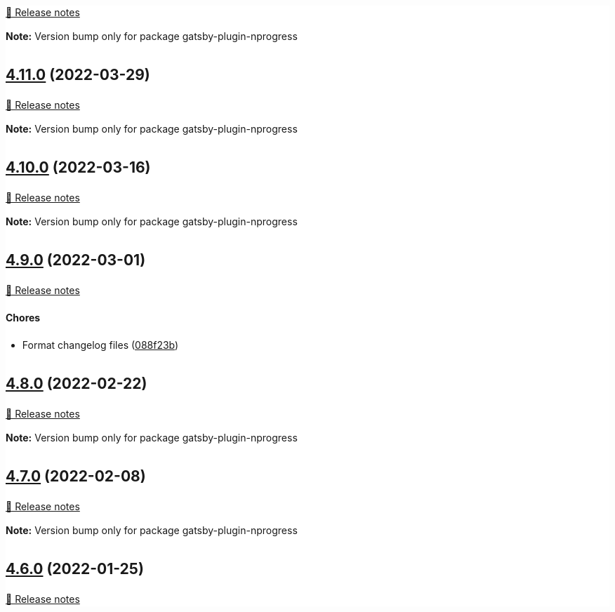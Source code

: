 [🧾 Release notes](https://www.gatsbyjs.com/docs/reference/release-notes/v4.12)

**Note:** Version bump only for package gatsby-plugin-nprogress

## [4.11.0](https://github.com/gatsbyjs/gatsby/commits/gatsby-plugin-nprogress@4.11.0/packages/gatsby-plugin-nprogress) (2022-03-29)

[🧾 Release notes](https://www.gatsbyjs.com/docs/reference/release-notes/v4.11)

**Note:** Version bump only for package gatsby-plugin-nprogress

## [4.10.0](https://github.com/gatsbyjs/gatsby/commits/gatsby-plugin-nprogress@4.10.0/packages/gatsby-plugin-nprogress) (2022-03-16)

[🧾 Release notes](https://www.gatsbyjs.com/docs/reference/release-notes/v4.10)

**Note:** Version bump only for package gatsby-plugin-nprogress

## [4.9.0](https://github.com/gatsbyjs/gatsby/commits/gatsby-plugin-nprogress@4.9.0/packages/gatsby-plugin-nprogress) (2022-03-01)

[🧾 Release notes](https://www.gatsbyjs.com/docs/reference/release-notes/v4.9)

#### Chores

- Format changelog files ([088f23b](https://github.com/gatsbyjs/gatsby/commit/088f23b084b67f746a383e06e9216cef83270317))

## [4.8.0](https://github.com/gatsbyjs/gatsby/commits/gatsby-plugin-nprogress@4.8.0/packages/gatsby-plugin-nprogress) (2022-02-22)

[🧾 Release notes](https://www.gatsbyjs.com/docs/reference/release-notes/v4.8)

**Note:** Version bump only for package gatsby-plugin-nprogress

## [4.7.0](https://github.com/gatsbyjs/gatsby/commits/gatsby-plugin-nprogress@4.7.0/packages/gatsby-plugin-nprogress) (2022-02-08)

[🧾 Release notes](https://www.gatsbyjs.com/docs/reference/release-notes/v4.7)

**Note:** Version bump only for package gatsby-plugin-nprogress

## [4.6.0](https://github.com/gatsbyjs/gatsby/commits/gatsby-plugin-nprogress@4.6.0/packages/gatsby-plugin-nprogress) (2022-01-25)

[🧾 Release notes](https://www.gatsbyjs.com/docs/reference/release-notes/v4.6)
